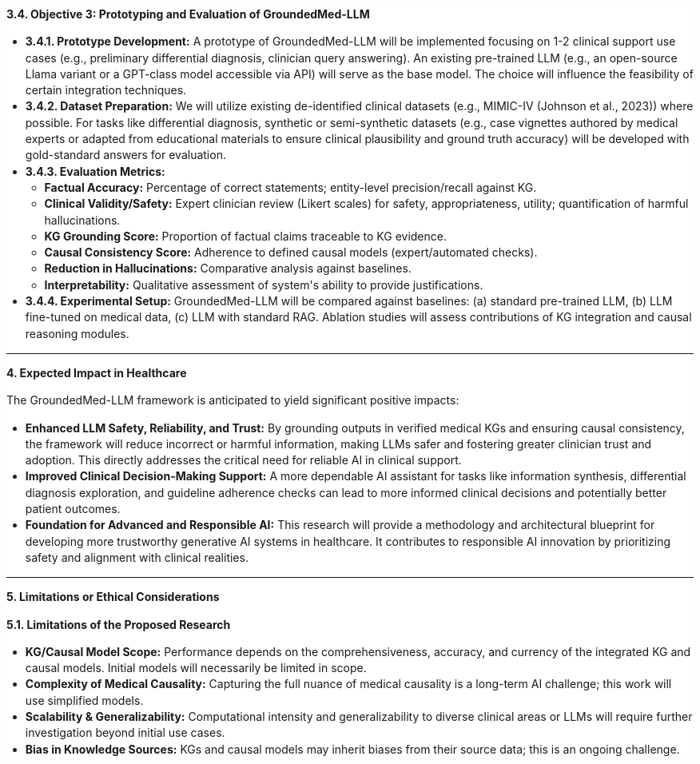 **3.4. Objective 3: Prototyping and Evaluation of GroundedMed-LLM**

*   **3.4.1. Prototype Development:** A prototype of GroundedMed-LLM will be implemented focusing on 1-2 clinical support use cases (e.g., preliminary differential diagnosis, clinician query answering). An existing pre-trained LLM (e.g., an open-source Llama variant or a GPT-class model accessible via API) will serve as the base model. The choice will influence the feasibility of certain integration techniques.
*   **3.4.2. Dataset Preparation:** We will utilize existing de-identified clinical datasets (e.g., MIMIC-IV (Johnson et al., 2023)) where possible. For tasks like differential diagnosis, synthetic or semi-synthetic datasets (e.g., case vignettes authored by medical experts or adapted from educational materials to ensure clinical plausibility and ground truth accuracy) will be developed with gold-standard answers for evaluation.
*   **3.4.3. Evaluation Metrics:**
    *   **Factual Accuracy:** Percentage of correct statements; entity-level precision/recall against KG.
    *   **Clinical Validity/Safety:** Expert clinician review (Likert scales) for safety, appropriateness, utility; quantification of harmful hallucinations.
    *   **KG Grounding Score:** Proportion of factual claims traceable to KG evidence.
    *   **Causal Consistency Score:** Adherence to defined causal models (expert/automated checks).
    *   **Reduction in Hallucinations:** Comparative analysis against baselines.
    *   **Interpretability:** Qualitative assessment of system's ability to provide justifications.
*   **3.4.4. Experimental Setup:** GroundedMed-LLM will be compared against baselines: (a) standard pre-trained LLM, (b) LLM fine-tuned on medical data, (c) LLM with standard RAG. Ablation studies will assess contributions of KG integration and causal reasoning modules.

---

**4. Expected Impact in Healthcare**

The GroundedMed-LLM framework is anticipated to yield significant positive impacts:

*   **Enhanced LLM Safety, Reliability, and Trust:** By grounding outputs in verified medical KGs and ensuring causal consistency, the framework will reduce incorrect or harmful information, making LLMs safer and fostering greater clinician trust and adoption. This directly addresses the critical need for reliable AI in clinical support.
*   **Improved Clinical Decision-Making Support:** A more dependable AI assistant for tasks like information synthesis, differential diagnosis exploration, and guideline adherence checks can lead to more informed clinical decisions and potentially better patient outcomes.
*   **Foundation for Advanced and Responsible AI:** This research will provide a methodology and architectural blueprint for developing more trustworthy generative AI systems in healthcare. It contributes to responsible AI innovation by prioritizing safety and alignment with clinical realities.

---

**5. Limitations or Ethical Considerations**

**5.1. Limitations of the Proposed Research**

*   **KG/Causal Model Scope:** Performance depends on the comprehensiveness, accuracy, and currency of the integrated KG and causal models. Initial models will necessarily be limited in scope.
*   **Complexity of Medical Causality:** Capturing the full nuance of medical causality is a long-term AI challenge; this work will use simplified models.
*   **Scalability & Generalizability:** Computational intensity and generalizability to diverse clinical areas or LLMs will require further investigation beyond initial use cases.
*   **Bias in Knowledge Sources:** KGs and causal models may inherit biases from their source data; this is an ongoing challenge.
